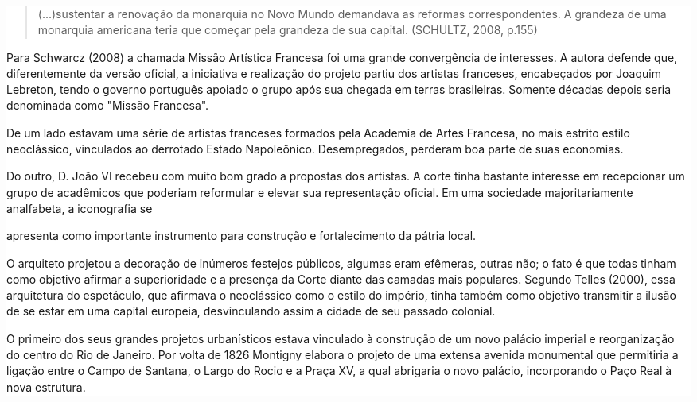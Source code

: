> (\...)sustentar a renovação da monarquia no Novo Mundo demandava as
> reformas correspondentes. A grandeza de uma monarquia americana teria
> que começar pela grandeza de sua capital. (SCHULTZ, 2008, p.155)

Para Schwarcz (2008) a chamada Missão Artística Francesa foi uma grande
convergência de interesses. A autora defende que, diferentemente da
versão oficial, a iniciativa e realização do projeto partiu dos artistas
franceses, encabeçados por Joaquim Lebreton, tendo o governo português
apoiado o grupo após sua chegada em terras brasileiras. Somente décadas
depois seria denominada como \"Missão Francesa\".

De um lado estavam uma série de artistas franceses formados pela
Academia de Artes Francesa, no mais estrito estilo neoclássico,
vinculados ao derrotado Estado Napoleônico. Desempregados, perderam boa
parte de suas economias.

Do outro, D. João VI recebeu com muito bom grado a propostas dos
artistas. A corte tinha bastante interesse em recepcionar um grupo de
acadêmicos que poderiam reformular e elevar sua representação oficial.
Em uma sociedade majoritariamente analfabeta, a iconografia se

apresenta como importante instrumento para construção e fortalecimento
da pátria local.

O arquiteto projetou a decoração de inúmeros festejos públicos, algumas
eram efêmeras, outras não; o fato é que todas tinham como objetivo
afirmar a superioridade e a presença da Corte diante das camadas mais
populares. Segundo Telles (2000), essa arquitetura do espetáculo, que
afirmava o neoclássico como o estilo do império, tinha também como
objetivo transmitir a ilusão de se estar em uma capital europeia,
desvinculando assim a cidade de seu passado colonial.

O primeiro dos seus grandes projetos urbanísticos estava vinculado à
construção de um novo palácio imperial e reorganização do centro do Rio
de Janeiro. Por volta de 1826 Montigny elabora o projeto de uma extensa
avenida monumental que permitiria a ligação entre o Campo de Santana, o
Largo do Rocio e a Praça XV, a qual abrigaria o novo palácio,
incorporando o Paço Real à nova estrutura.
